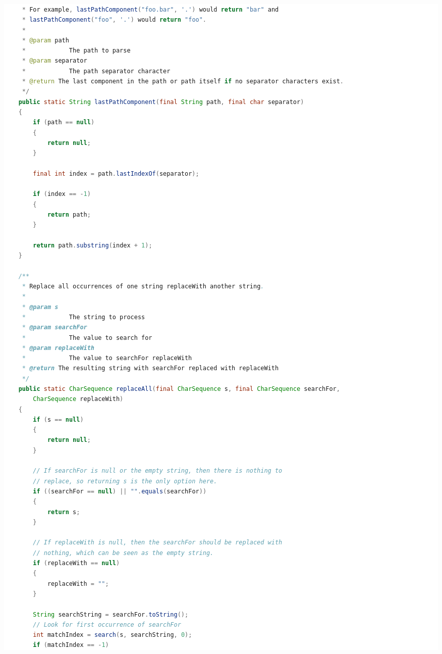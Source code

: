 ```java
	 * For example, lastPathComponent("foo.bar", '.') would return "bar" and
	 * lastPathComponent("foo", '.') would return "foo".
	 * 
	 * @param path
	 *            The path to parse
	 * @param separator
	 *            The path separator character
	 * @return The last component in the path or path itself if no separator characters exist.
	 */
	public static String lastPathComponent(final String path, final char separator)
	{
		if (path == null)
		{
			return null;
		}

		final int index = path.lastIndexOf(separator);

		if (index == -1)
		{
			return path;
		}

		return path.substring(index + 1);
	}

	/**
	 * Replace all occurrences of one string replaceWith another string.
	 * 
	 * @param s
	 *            The string to process
	 * @param searchFor
	 *            The value to search for
	 * @param replaceWith
	 *            The value to searchFor replaceWith
	 * @return The resulting string with searchFor replaced with replaceWith
	 */
	public static CharSequence replaceAll(final CharSequence s, final CharSequence searchFor,
		CharSequence replaceWith)
	{
		if (s == null)
		{
			return null;
		}

		// If searchFor is null or the empty string, then there is nothing to
		// replace, so returning s is the only option here.
		if ((searchFor == null) || "".equals(searchFor))
		{
			return s;
		}

		// If replaceWith is null, then the searchFor should be replaced with
		// nothing, which can be seen as the empty string.
		if (replaceWith == null)
		{
			replaceWith = "";
		}

		String searchString = searchFor.toString();
		// Look for first occurrence of searchFor
		int matchIndex = search(s, searchString, 0);
		if (matchIndex == -1)
```